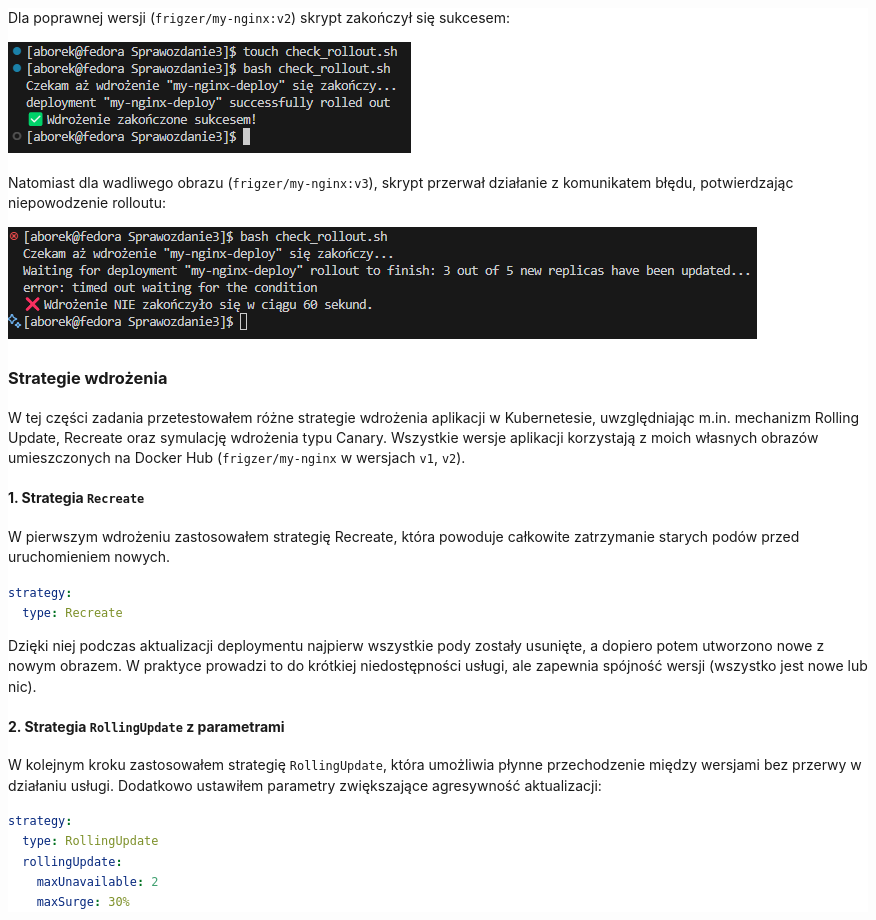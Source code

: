 Dla poprawnej wersji (`frigzer/my-nginx:v2`) skrypt zakończył się sukcesem:

![Wywołanie skryptu](zrzuty11/zrzut_ekranu9_1.png)

Natomiast dla wadliwego obrazu (`frigzer/my-nginx:v3`), skrypt przerwał działanie z komunikatem błędu, potwierdzając niepowodzenie rolloutu:

![Wywołanie skryptu zakończone porażką](zrzuty11/zrzut_ekranu9_2.png)

### Strategie wdrożenia

W tej części zadania przetestowałem różne strategie wdrożenia aplikacji w Kubernetesie, uwzględniając m.in. mechanizm Rolling Update, Recreate oraz symulację wdrożenia typu Canary. Wszystkie wersje aplikacji korzystają z moich własnych obrazów umieszczonych na Docker Hub (`frigzer/my-nginx` w wersjach `v1`, `v2`).

#### 1. Strategia `Recreate`

W pierwszym wdrożeniu zastosowałem strategię Recreate, która powoduje całkowite zatrzymanie starych podów przed uruchomieniem nowych.

```yaml
strategy:
  type: Recreate
```

Dzięki niej podczas aktualizacji deploymentu najpierw wszystkie pody zostały usunięte, a dopiero potem utworzono nowe z nowym obrazem. W praktyce prowadzi to do krótkiej niedostępności usługi, ale zapewnia spójność wersji (wszystko jest nowe lub nic).

#### 2. Strategia `RollingUpdate` z parametrami

W kolejnym kroku zastosowałem strategię `RollingUpdate`, która umożliwia płynne przechodzenie między wersjami bez przerwy w działaniu usługi. Dodatkowo ustawiłem parametry zwiększające agresywność aktualizacji:

```yaml
strategy:
  type: RollingUpdate
  rollingUpdate:
    maxUnavailable: 2
    maxSurge: 30%
```
